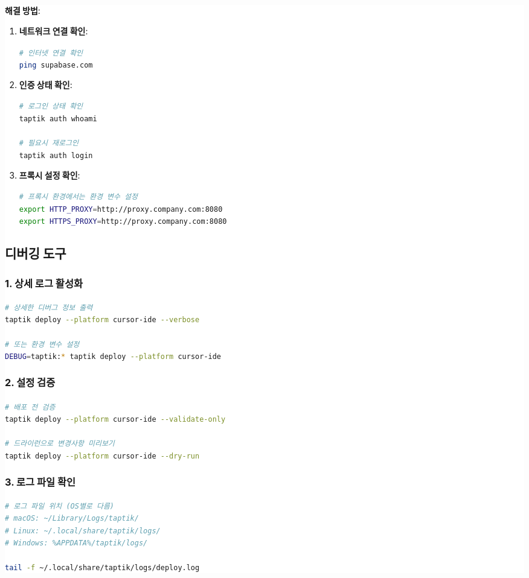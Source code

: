 **해결 방법**:

1. **네트워크 연결 확인**:
   ```bash
   # 인터넷 연결 확인
   ping supabase.com
   ```

2. **인증 상태 확인**:
   ```bash
   # 로그인 상태 확인
   taptik auth whoami
   
   # 필요시 재로그인
   taptik auth login
   ```

3. **프록시 설정 확인**:
   ```bash
   # 프록시 환경에서는 환경 변수 설정
   export HTTP_PROXY=http://proxy.company.com:8080
   export HTTPS_PROXY=http://proxy.company.com:8080
   ```

## 디버깅 도구

### 1. 상세 로그 활성화

```bash
# 상세한 디버그 정보 출력
taptik deploy --platform cursor-ide --verbose

# 또는 환경 변수 설정
DEBUG=taptik:* taptik deploy --platform cursor-ide
```

### 2. 설정 검증

```bash
# 배포 전 검증
taptik deploy --platform cursor-ide --validate-only

# 드라이런으로 변경사항 미리보기
taptik deploy --platform cursor-ide --dry-run
```

### 3. 로그 파일 확인

```bash
# 로그 파일 위치 (OS별로 다름)
# macOS: ~/Library/Logs/taptik/
# Linux: ~/.local/share/taptik/logs/
# Windows: %APPDATA%/taptik/logs/

tail -f ~/.local/share/taptik/logs/deploy.log
```
